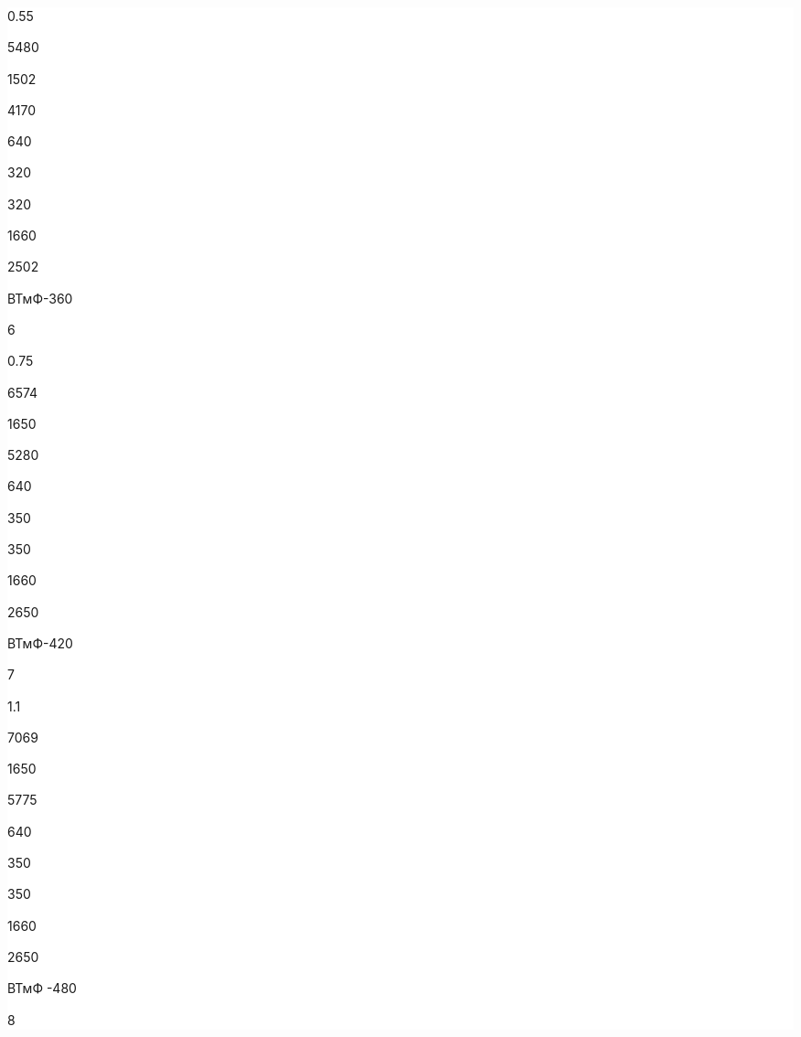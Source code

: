 0.55

5480

1502

4170

640

320

320

1660

2502

ВТмФ-360

6

0.75

6574

1650

5280

640

350

350

1660

2650

ВТмФ-420

7

1.1

7069

1650

5775

640

350

350

1660

2650

ВТмФ -480

8
